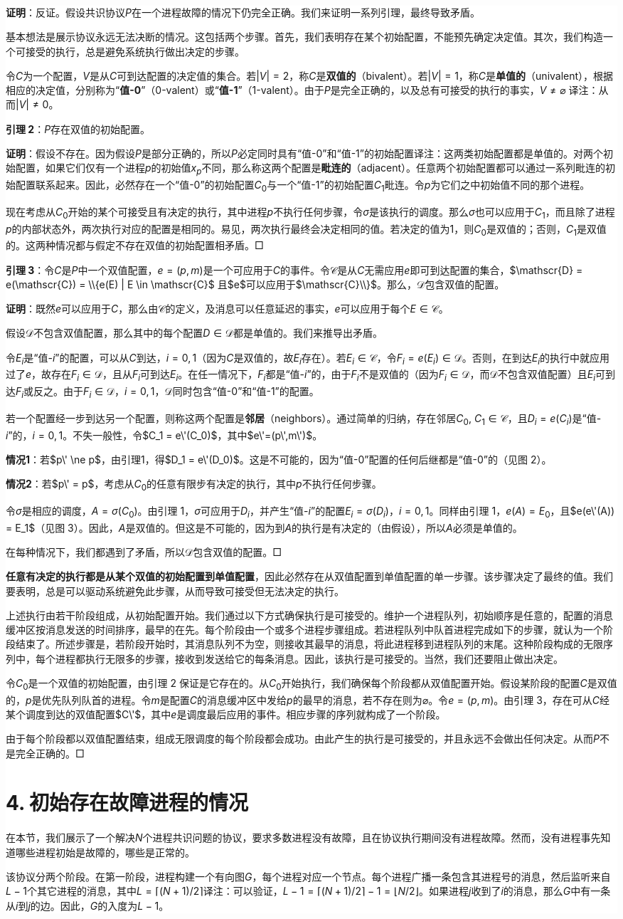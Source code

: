 **证明**：反证。假设共识协议$P$在一个进程故障的情况下仍完全正确。我们来证明一系列引理，最终导致矛盾。

基本想法是展示协议永远无法决断的情况。这包括两个步骤。首先，我们表明存在某个初始配置，不能预先确定决定值。其次，我们构造一个可接受的执行，总是避免系统执行做出决定的步骤。

令$C$为一个配置，$V$是从$C$可到达配置的决定值的集合。若$|V|=2$，称$C$是**双值的**（bivalent）。若$|V|=1$，称$C$是**单值的**（univalent），根据相应的决定值，分别称为“**值-0**”（0-valent）或“**值-1**”（1-valent）。由于$P$是完全正确的，以及总有可接受的执行的事实，$V \ne \varnothing$ <span class="ynote">译注：从而$|V| \ne 0$</span>。

**引理 2**：$P$存在双值的初始配置。

**证明**：假设不存在。因为假设$P$是部分正确的，所以$P$必定同时具有“值-0”和“值-1”的初始配置<span class="ynote">译注：这两类初始配置都是单值的</span>。对两个初始配置，如果它们仅有一个进程$p$的初始值$x_p$不同，那么称这两个配置是**毗连的**（adjacent）。任意两个初始配置都可以通过一系列毗连的初始配置联系起来。因此，必然存在一个“值-0”的初始配置$C_0$与一个“值-1”的初始配置$C_1$毗连。令$p$为它们之中初始值不同的那个进程。

现在考虑从$C_0$开始的某个可接受且有决定的执行，其中进程$p$不执行任何步骤，令$\sigma$是该执行的调度。那么$\sigma$也可以应用于$C_1$，而且除了进程$p$的内部状态外，两次执行对应的配置是相同的。易见，两次执行最终会决定相同的值。若决定的值为1，则$C_0$是双值的；否则，$C_1$是双值的。这两种情况都与假定不存在双值的初始配置相矛盾。$\Box$

**引理 3**：令$C$是$P$中一个双值配置，$e=(p,m)$是一个可应用于$C$的事件。令$\mathscr{C}$是从$C$无需应用$e$即可到达配置的集合，$\mathscr{D} = e(\mathscr{C}) = \\{e(E) | E \in \mathscr{C}$ 且$e$可以应用于$\mathscr{C}\\}$。那么，$\mathscr{D}$包含双值的配置。

**证明**：既然$e$可以应用于$C$，那么由$\mathscr{C}$的定义，及消息可以任意延迟的事实，$e$可以应用于每个$E \in \mathscr{C}$。

假设$\mathscr{D}$不包含双值配置，那么其中的每个配置$D \in \mathscr{D}$都是单值的。我们来推导出矛盾。

令$E_i$是“值-$i$”的配置，可以从$C$到达，$i=0, 1$（因为$C$是双值的，故$E_i$存在）。若$E_i \in \mathscr{C}$，令$F_i = e(E_i) \in \mathscr{D}$。否则，在到达$E_i$的执行中就应用过了$e$，故存在$F_i \in \mathscr{D}$，且从$F_i$可到达$E_i$。在任一情况下，$F_i$都是“值-$i$”的，由于$F_i$不是双值的（因为$F_i \in \mathscr{D}$，而$\mathscr{D}$不包含双值配置）且$E_i$可到达$F_i$或反之。由于$F_i \in \mathscr{D}$，$i = 0, 1$，$\mathscr{D}$同时包含“值-0”和“值-1”的配置。

若一个配置经一步到达另一个配置，则称这两个配置是**邻居**（neighbors）。通过简单的归纳，存在邻居$C_0,\ C_1 \in \mathscr{C}$，且$D_i = e(C_i)$是“值-$i$”的，$i = 0, 1$。不失一般性，令$C_1 = e\'(C_0)$，其中$e\'=(p\',m\')$。

**情况1**：若$p\' \ne p$，由引理1，得$D_1 = e\'(D_0)$。这是不可能的，因为“值-0”配置的任何后继都是“值-0”的（见图 2）。

**情况2**：若$p\' = p$，考虑从$C_0$的任意有限步有决定的执行，其中$p$不执行任何步骤。

令$\sigma$是相应的调度，$A = \sigma(C_0)$。由引理 1，$\sigma$可应用于$D_i$，并产生“值-$i$”的配置$E_i = \sigma(D_i)$，$i = 0, 1$。同样由引理 1，$e(A) = E_0$，且$e(e\'(A)) = E_1$（见图 3）。因此，$A$是双值的。但这是不可能的，因为到$A$的执行是有决定的（由假设），所以$A$必须是单值的。



在每种情况下，我们都遇到了矛盾，所以$\mathscr{D}$包含双值的配置。$\Box$

**任意有决定的执行都是从某个双值的初始配置到单值配置**，因此必然存在从双值配置到单值配置的单一步骤。该步骤决定了最终的值。我们要表明，总是可以驱动系统避免此步骤，从而导致可接受但无法决定的执行。

上述执行由若干阶段组成，从初始配置开始。我们通过以下方式确保执行是可接受的。维护一个进程队列，初始顺序是任意的，配置的消息缓冲区按消息发送的时间排序，最早的在先。每个阶段由一个或多个进程步骤组成。若进程队列中队首进程完成如下的步骤，就认为一个阶段结束了。所述步骤是，若阶段开始时，其消息队列不为空，则接收其最早的消息，将此进程移到进程队列的末尾。这种阶段构成的无限序列中，每个进程都执行无限多的步骤，接收到发送给它的每条消息。因此，该执行是可接受的。当然，我们还要阻止做出决定。

令$C_0$是一个双值的初始配置，由引理 2 保证是它存在的。从$C_0$开始执行，我们确保每个阶段都从双值配置开始。假设某阶段的配置$C$是双值的，$p$是优先队列队首的进程。令$m$是配置$C$的消息缓冲区中发给$p$的最早的消息，若不存在则为$\varnothing$。令$e=(p,m)$。由引理 3，存在可从$C$经某个调度到达的双值配置$C\'$，其中$e$是调度最后应用的事件。相应步骤的序列就构成了一个阶段。

由于每个阶段都以双值配置结束，组成无限调度的每个阶段都会成功。由此产生的执行是可接受的，并且永远不会做出任何决定。从而$P$不是完全正确的。$\Box$

# 4. 初始存在故障进程的情况

在本节，我们展示了一个解决$N$个进程共识问题的协议，要求多数进程没有故障，且在协议执行期间没有进程故障。然而，没有进程事先知道哪些进程初始是故障的，哪些是正常的。

该协议分两个阶段。在第一阶段，进程构建一个有向图$G$，每个进程对应一个节点。每个进程广播一条包含其进程号的消息，然后监听来自$L-1$个其它进程的消息，其中$L = \lceil (N + 1)/2\rceil$<span class="ynote">译注：可以验证，$L-1 = \lceil (N + 1)/2\rceil - 1 = \lfloor N/2\rfloor$</span>。如果进程$j$收到了$i$的消息，那么$G$中有一条从$i$到$j$的边。因此，$G$的入度为$L-1$。
